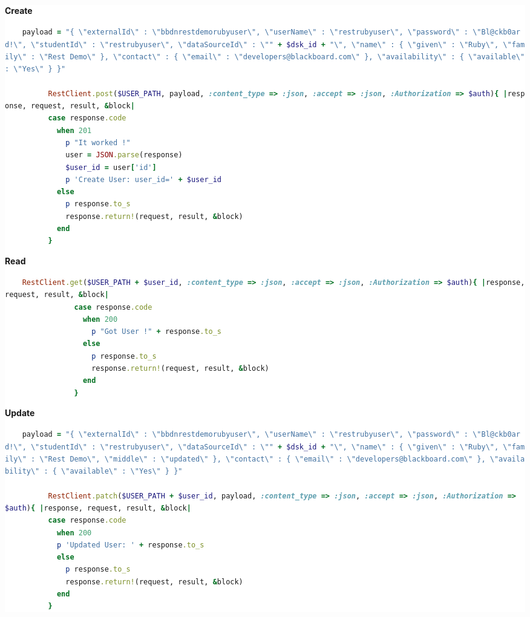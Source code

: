 **Create**

```ruby
    payload = "{ \"externalId\" : \"bbdnrestdemorubyuser\", \"userName\" : \"restrubyuser\", \"password\" : \"Bl@ckb0ard!\", \"studentId\" : \"restrubyuser\", \"dataSourceId\" : \"" + $dsk_id + "\", \"name\" : { \"given\" : \"Ruby\", \"family\" : \"Rest Demo\" }, \"contact\" : { \"email\" : \"developers@blackboard.com\" }, \"availability\" : { \"available\" : \"Yes\" } }"
     
          RestClient.post($USER_PATH, payload, :content_type => :json, :accept => :json, :Authorization => $auth){ |response, request, result, &block|
          case response.code
            when 201
              p "It worked !"
              user = JSON.parse(response)
              $user_id = user['id']
              p 'Create User: user_id=' + $user_id
            else
              p response.to_s
              response.return!(request, result, &block)
            end
          }
```

**Read**

```ruby
    RestClient.get($USER_PATH + $user_id, :content_type => :json, :accept => :json, :Authorization => $auth){ |response, request, result, &block|
                case response.code
                  when 200
                    p "Got User !" + response.to_s
                  else
                    p response.to_s
                    response.return!(request, result, &block)
                  end
                }
```

**Update**

```ruby
    payload = "{ \"externalId\" : \"bbdnrestdemorubyuser\", \"userName\" : \"restrubyuser\", \"password\" : \"Bl@ckb0ard!\", \"studentId\" : \"restrubyuser\", \"dataSourceId\" : \"" + $dsk_id + "\", \"name\" : { \"given\" : \"Ruby\", \"family\" : \"Rest Demo\", \"middle\" : \"updated\" }, \"contact\" : { \"email\" : \"developers@blackboard.com\" }, \"availability\" : { \"available\" : \"Yes\" } }"
     
          RestClient.patch($USER_PATH + $user_id, payload, :content_type => :json, :accept => :json, :Authorization => $auth){ |response, request, result, &block|
          case response.code
            when 200
            p 'Updated User: ' + response.to_s
            else
              p response.to_s
              response.return!(request, result, &block)
            end
          }
```
